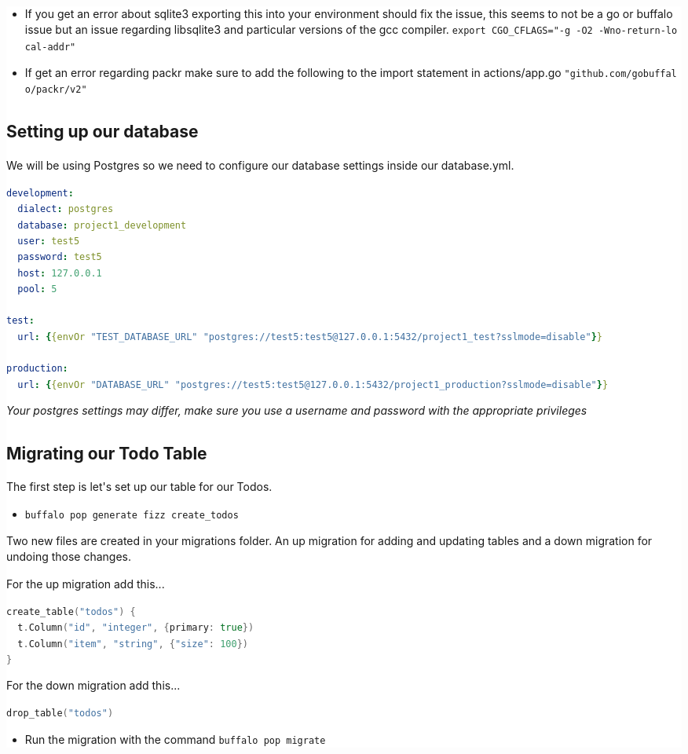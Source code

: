 - If you get an error about sqlite3 exporting this into your environment should fix the issue, this seems to not be a go or buffalo issue but an issue regarding libsqlite3 and particular versions of the gcc compiler. `export CGO_CFLAGS="-g -O2 -Wno-return-local-addr"`

- If get an error regarding packr make sure to add the following to the import statement in actions/app.go `"github.com/gobuffalo/packr/v2"`

## Setting up our database

We will be using Postgres so we need to configure our database settings inside our database.yml.

```yml
development:
  dialect: postgres
  database: project1_development
  user: test5
  password: test5
  host: 127.0.0.1
  pool: 5

test:
  url: {{envOr "TEST_DATABASE_URL" "postgres://test5:test5@127.0.0.1:5432/project1_test?sslmode=disable"}}

production:
  url: {{envOr "DATABASE_URL" "postgres://test5:test5@127.0.0.1:5432/project1_production?sslmode=disable"}}
```
*Your postgres settings may differ, make sure you use a username and password with the appropriate privileges*

## Migrating our Todo Table

The first step is let's set up our table for our Todos.

- `buffalo pop generate fizz create_todos`

Two new files are created in your migrations folder. An up migration for adding and updating tables and a down migration for undoing those changes.

For the up migration add this...

```go
create_table("todos") {
  t.Column("id", "integer", {primary: true})
  t.Column("item", "string", {"size": 100})
}
```

For the down migration add this...

```go
drop_table("todos")
```

- Run the migration with the command `buffalo pop migrate`
